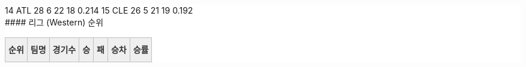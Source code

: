 <tr>
    <td class="tg-50j8">14</td>
    <td class="tg-50j8">ATL</td>
    <td class="tg-50j8">28</td>
    <td class="tg-50j8">6</td>
    <td class="tg-50j8">22</td>
    <td class="tg-50j8">18</td>
    <td class="tg-50j8">0.214</td>
</tr>

<tr>
    <td class="tg-50j8">15</td>
    <td class="tg-50j8">CLE</td>
    <td class="tg-50j8">26</td>
    <td class="tg-50j8">5</td>
    <td class="tg-50j8">21</td>
    <td class="tg-50j8">19</td>
    <td class="tg-50j8">0.192</td>
</tr>
</table><br>
#### 리그 (Western) 순위
    
<style type="text/css">
    .tg  {border-collapse:collapse;border-spacing:0;border-color:#ccc;}
    .tg td{font-family:Arial, sans-serif;font-size:14px;padding:10px 5px;border-style:solid;border-width:1px;overflow:hidden;word-break:normal;border-color:#ccc;color:#333;background-color:#fff;}
    .tg th{font-family:Arial, sans-serif;font-size:14px;font-weight:normal;padding:10px 5px;border-style:solid;border-width:1px;overflow:hidden;word-break:normal;border-color:#ccc;color:#333;background-color:#f0f0f0;}
    .tg .tg-jvag{background-color:#ffffff;color:#000000;border-color:#c0c0c0;text-align:center;vertical-align:middle}
    .tg .tg-wman{border-color:#c0c0c0;text-align:center;vertical-align:middle}
    .tg .tg-d14o{font-weight:bold;background-color:#efefef;border-color:#c0c0c0;text-align:center;vertical-align:middle}
    .tg .tg-qn23{color:#000000;border-color:#c0c0c0;text-align:center;vertical-align:middle}
    .tg .tg-50j8{background-color:#ffffff;border-color:#c0c0c0;text-align:center;vertical-align:middle}
    .tg .tg-fzdr{border-color:#c0c0c0;text-align:center;vertical-align:top}
    .tg .tg-hnyg{background-color:#ffffff;color:#000000;border-color:#c0c0c0;text-align:center;vertical-align:top}
</style>

<table class="tg">
  <tr>
    <th class="tg-d14o">순위</th>
    <th class="tg-d14o">팀명</th>
    <th class="tg-d14o">경기수</th>
    <th class="tg-d14o">승</th>
    <th class="tg-d14o">패</th>
    <th class="tg-d14o">승차</th>
    <th class="tg-d14o">승률</th>
  </tr>
  